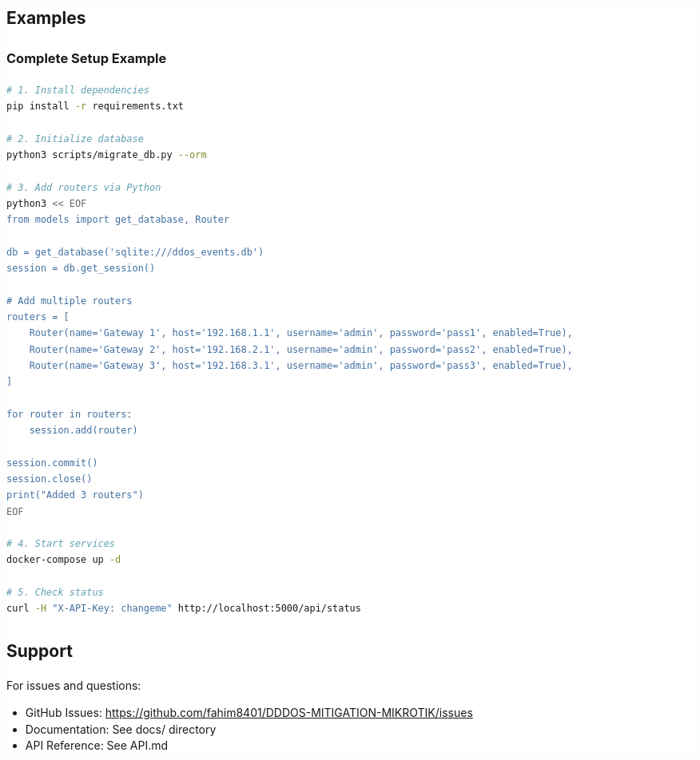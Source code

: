 ## Examples

### Complete Setup Example

```bash
# 1. Install dependencies
pip install -r requirements.txt

# 2. Initialize database
python3 scripts/migrate_db.py --orm

# 3. Add routers via Python
python3 << EOF
from models import get_database, Router

db = get_database('sqlite:///ddos_events.db')
session = db.get_session()

# Add multiple routers
routers = [
    Router(name='Gateway 1', host='192.168.1.1', username='admin', password='pass1', enabled=True),
    Router(name='Gateway 2', host='192.168.2.1', username='admin', password='pass2', enabled=True),
    Router(name='Gateway 3', host='192.168.3.1', username='admin', password='pass3', enabled=True),
]

for router in routers:
    session.add(router)

session.commit()
session.close()
print("Added 3 routers")
EOF

# 4. Start services
docker-compose up -d

# 5. Check status
curl -H "X-API-Key: changeme" http://localhost:5000/api/status
```

## Support

For issues and questions:
- GitHub Issues: https://github.com/fahim8401/DDDOS-MITIGATION-MIKROTIK/issues
- Documentation: See docs/ directory
- API Reference: See API.md
